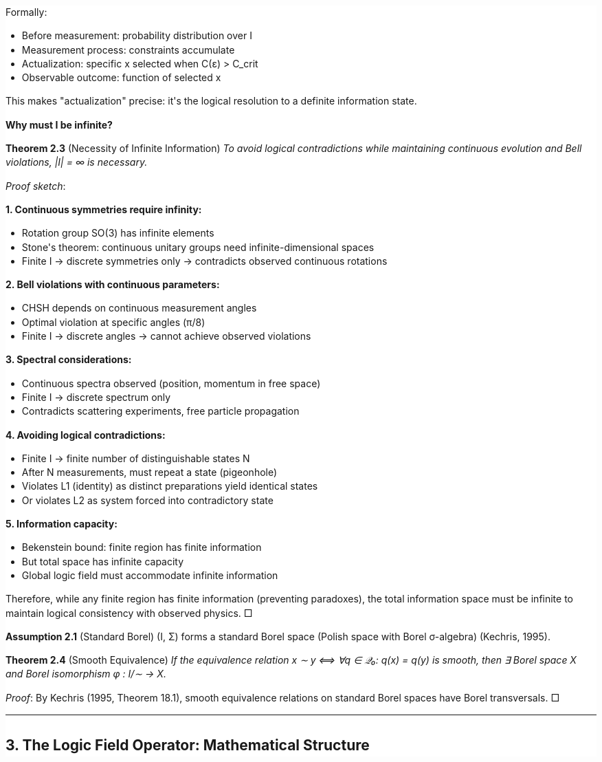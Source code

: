 Formally:
- Before measurement: probability distribution over I
- Measurement process: constraints accumulate
- Actualization: specific x selected when C(ε) > C_crit
- Observable outcome: function of selected x

This makes "actualization" precise: it's the logical resolution to a definite information state.

**Why must I be infinite?**

**Theorem 2.3** (Necessity of Infinite Information)
*To avoid logical contradictions while maintaining continuous evolution and Bell violations, |I| = ∞ is necessary.*

*Proof sketch*:

**1. Continuous symmetries require infinity:**
- Rotation group SO(3) has infinite elements
- Stone's theorem: continuous unitary groups need infinite-dimensional spaces
- Finite I → discrete symmetries only → contradicts observed continuous rotations

**2. Bell violations with continuous parameters:**
- CHSH depends on continuous measurement angles
- Optimal violation at specific angles (π/8)
- Finite I → discrete angles → cannot achieve observed violations

**3. Spectral considerations:**
- Continuous spectra observed (position, momentum in free space)
- Finite I → discrete spectrum only
- Contradicts scattering experiments, free particle propagation

**4. Avoiding logical contradictions:**
- Finite I → finite number of distinguishable states N
- After N measurements, must repeat a state (pigeonhole)
- Violates L1 (identity) as distinct preparations yield identical states
- Or violates L2 as system forced into contradictory state

**5. Information capacity:**
- Bekenstein bound: finite region has finite information
- But total space has infinite capacity
- Global logic field must accommodate infinite information

Therefore, while any finite region has finite information (preventing paradoxes), the total information space must be infinite to maintain logical consistency with observed physics. □

**Assumption 2.1** (Standard Borel)
(I, Σ) forms a standard Borel space (Polish space with Borel σ-algebra) (Kechris, 1995).

**Theorem 2.4** (Smooth Equivalence)
*If the equivalence relation x ∼ y ⟺ ∀q ∈ 𝒬₀: q(x) = q(y) is smooth, then ∃ Borel space X and Borel isomorphism φ : I/∼ → X.*

*Proof*: By Kechris (1995, Theorem 18.1), smooth equivalence relations on standard Borel spaces have Borel transversals. □

---

## 3. The Logic Field Operator: Mathematical Structure
